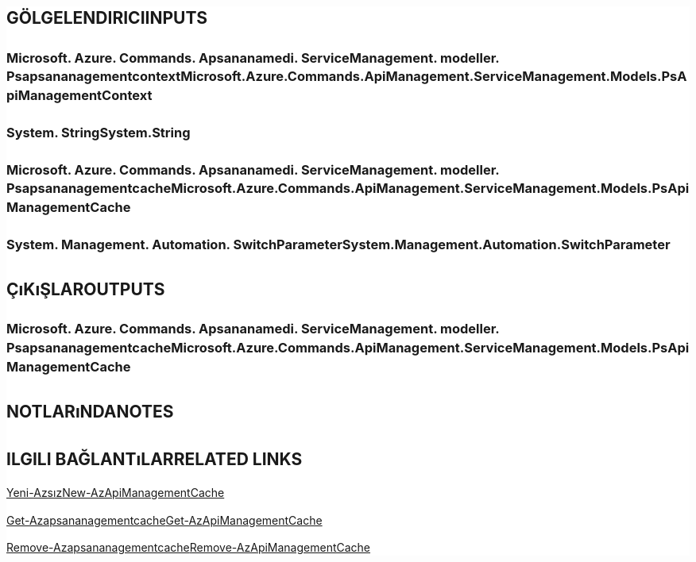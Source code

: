 ## <span data-ttu-id="1edb8-147">GÖLGELENDIRICI</span><span class="sxs-lookup"><span data-stu-id="1edb8-147">INPUTS</span></span>

### <span data-ttu-id="1edb8-148">Microsoft. Azure. Commands. Apsananamedi. ServiceManagement. modeller. Psapsananagementcontext</span><span class="sxs-lookup"><span data-stu-id="1edb8-148">Microsoft.Azure.Commands.ApiManagement.ServiceManagement.Models.PsApiManagementContext</span></span>

### <span data-ttu-id="1edb8-149">System. String</span><span class="sxs-lookup"><span data-stu-id="1edb8-149">System.String</span></span>

### <span data-ttu-id="1edb8-150">Microsoft. Azure. Commands. Apsananamedi. ServiceManagement. modeller. Psapsananagementcache</span><span class="sxs-lookup"><span data-stu-id="1edb8-150">Microsoft.Azure.Commands.ApiManagement.ServiceManagement.Models.PsApiManagementCache</span></span>

### <span data-ttu-id="1edb8-151">System. Management. Automation. SwitchParameter</span><span class="sxs-lookup"><span data-stu-id="1edb8-151">System.Management.Automation.SwitchParameter</span></span>

## <span data-ttu-id="1edb8-152">ÇıKıŞLAR</span><span class="sxs-lookup"><span data-stu-id="1edb8-152">OUTPUTS</span></span>

### <span data-ttu-id="1edb8-153">Microsoft. Azure. Commands. Apsananamedi. ServiceManagement. modeller. Psapsananagementcache</span><span class="sxs-lookup"><span data-stu-id="1edb8-153">Microsoft.Azure.Commands.ApiManagement.ServiceManagement.Models.PsApiManagementCache</span></span>

## <span data-ttu-id="1edb8-154">NOTLARıNDA</span><span class="sxs-lookup"><span data-stu-id="1edb8-154">NOTES</span></span>

## <span data-ttu-id="1edb8-155">ILGILI BAĞLANTıLAR</span><span class="sxs-lookup"><span data-stu-id="1edb8-155">RELATED LINKS</span></span>

[<span data-ttu-id="1edb8-156">Yeni-Azsız</span><span class="sxs-lookup"><span data-stu-id="1edb8-156">New-AzApiManagementCache</span></span>](./New-AzApiManagementCache.md)

[<span data-ttu-id="1edb8-157">Get-Azapsananagementcache</span><span class="sxs-lookup"><span data-stu-id="1edb8-157">Get-AzApiManagementCache</span></span>](./Get-AzApiManagementCache.md)

[<span data-ttu-id="1edb8-158">Remove-Azapsananagementcache</span><span class="sxs-lookup"><span data-stu-id="1edb8-158">Remove-AzApiManagementCache</span></span>](./Remove-AzApiManagementCache.md)
